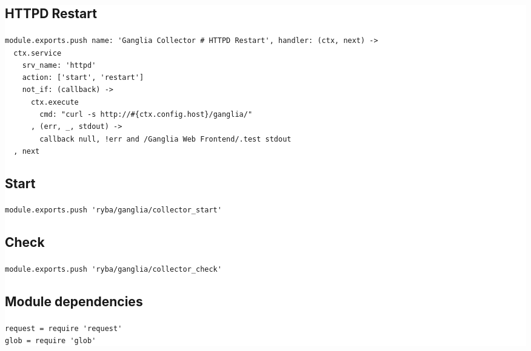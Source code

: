 ## HTTPD Restart

    module.exports.push name: 'Ganglia Collector # HTTPD Restart', handler: (ctx, next) ->
      ctx.service
        srv_name: 'httpd'
        action: ['start', 'restart']
        not_if: (callback) ->
          ctx.execute
            cmd: "curl -s http://#{ctx.config.host}/ganglia/"
          , (err, _, stdout) ->
            callback null, !err and /Ganglia Web Frontend/.test stdout
      , next

## Start

    module.exports.push 'ryba/ganglia/collector_start'

## Check

    module.exports.push 'ryba/ganglia/collector_check'

## Module dependencies

    request = require 'request'
    glob = require 'glob'





